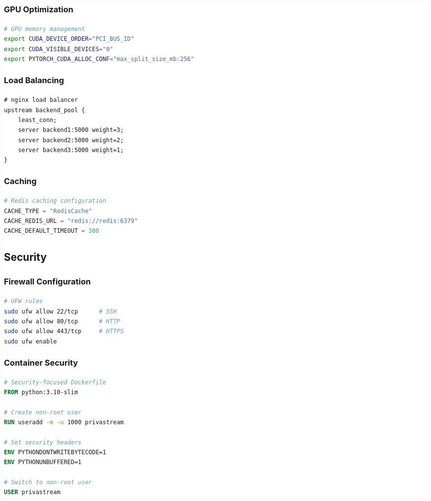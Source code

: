 ### GPU Optimization
```bash
# GPU memory management
export CUDA_DEVICE_ORDER="PCI_BUS_ID"
export CUDA_VISIBLE_DEVICES="0"
export PYTORCH_CUDA_ALLOC_CONF="max_split_size_mb:256"
```

### Load Balancing
```nginx
# nginx load balancer
upstream backend_pool {
    least_conn;
    server backend1:5000 weight=3;
    server backend2:5000 weight=2;
    server backend3:5000 weight=1;
}
```

### Caching
```python
# Redis caching configuration
CACHE_TYPE = "RedisCache"
CACHE_REDIS_URL = "redis://redis:6379"
CACHE_DEFAULT_TIMEOUT = 300
```

## Security

### Firewall Configuration
```bash
# UFW rules
sudo ufw allow 22/tcp      # SSH
sudo ufw allow 80/tcp      # HTTP
sudo ufw allow 443/tcp     # HTTPS
sudo ufw enable
```

### Container Security
```dockerfile
# Security-focused Dockerfile
FROM python:3.10-slim

# Create non-root user
RUN useradd -m -u 1000 privastream

# Set security headers
ENV PYTHONDONTWRITEBYTECODE=1
ENV PYTHONUNBUFFERED=1

# Switch to non-root user
USER privastream
```
